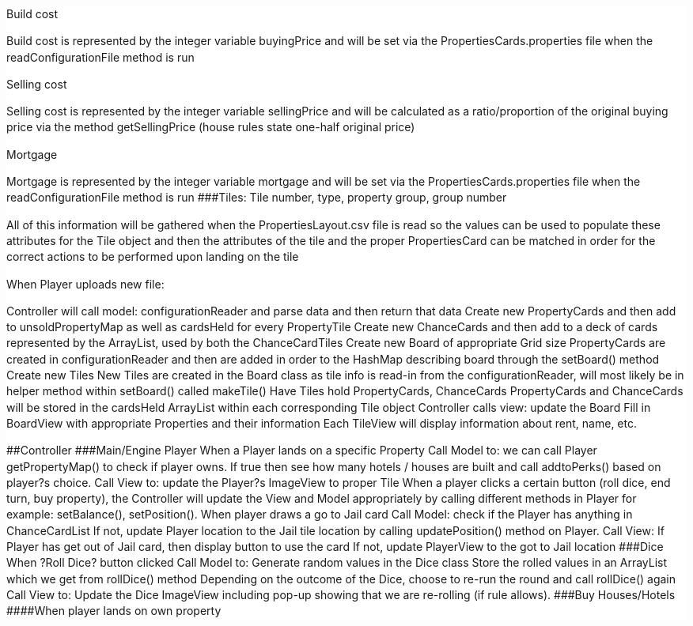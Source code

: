 Build cost

Build cost is represented by the integer variable buyingPrice and will be set via the PropertiesCards.properties file when the readConfigurationFile method is run

Selling cost

Selling cost is represented by the integer variable sellingPrice and will be calculated as a ratio/proportion of the original buying price via the method getSellingPrice (house rules state one-half original price)

Mortgage

Mortgage is represented by the integer variable mortgage and will be set via the PropertiesCards.properties file when the readConfigurationFile method is run
###Tiles:
Tile number, type, property group, group number

All of this information will be gathered when the PropertiesLayout.csv file is read so the values can be used to populate these attributes for the Tile object and then the attributes of the tile and the proper PropertiesCard can be matched in order for the correct actions to be performed upon landing on the tile 

When Player uploads new file:

Controller will call model: configurationReader and parse data and then return that data
Create new PropertyCards and then add to unsoldPropertyMap as well as cardsHeld for every PropertyTile
Create new ChanceCards and then add to a deck of cards represented by the ArrayList<Card>, used by both the ChanceCardTiles
Create new Board of appropriate Grid size
PropertyCards are created in configurationReader and then are added in order to the HashMap describing board through the setBoard() method
Create new Tiles
New Tiles are created in the Board class as tile info is read-in from the configurationReader, will most likely be in helper method within setBoard() called makeTile()
Have Tiles hold PropertyCards, ChanceCards
PropertyCards and ChanceCards will be stored in the cardsHeld ArrayList within each corresponding Tile object
Controller calls view: update the Board
Fill in BoardView with appropriate Properties and their information
Each TileView will display information about rent, name, etc.

##Controller
###Main/Engine
Player
When a Player lands on a specific Property
Call Model to: we can call Player getPropertyMap() to check if player owns. If true then see how many hotels / houses are built and call addtoPerks() based on player?s choice.
Call View to: update the Player?s ImageView to proper Tile
When a player clicks a certain button (roll dice, end turn, buy property), the Controller will update the View and Model appropriately by calling different methods in Player for example: setBalance(), setPosition().
When player draws a go to Jail card
Call Model: check if the Player has anything in ChanceCardList
If not, update Player location to the Jail tile location by calling updatePosition() method on Player.
Call View: If Player has get out of Jail card, then display button to use the card
If not, update PlayerView to the got to Jail location
###Dice
When ?Roll Dice? button clicked
Call Model to: Generate random values in the Dice class
Store the rolled values in an ArrayList which we get from rollDice() method
Depending on the outcome of the Dice, choose to re-run the round and call rollDice() again
Call View to: Update the Dice ImageView including pop-up showing that we are re-rolling (if rule allows).
###Buy Houses/Hotels
####When player lands on own property